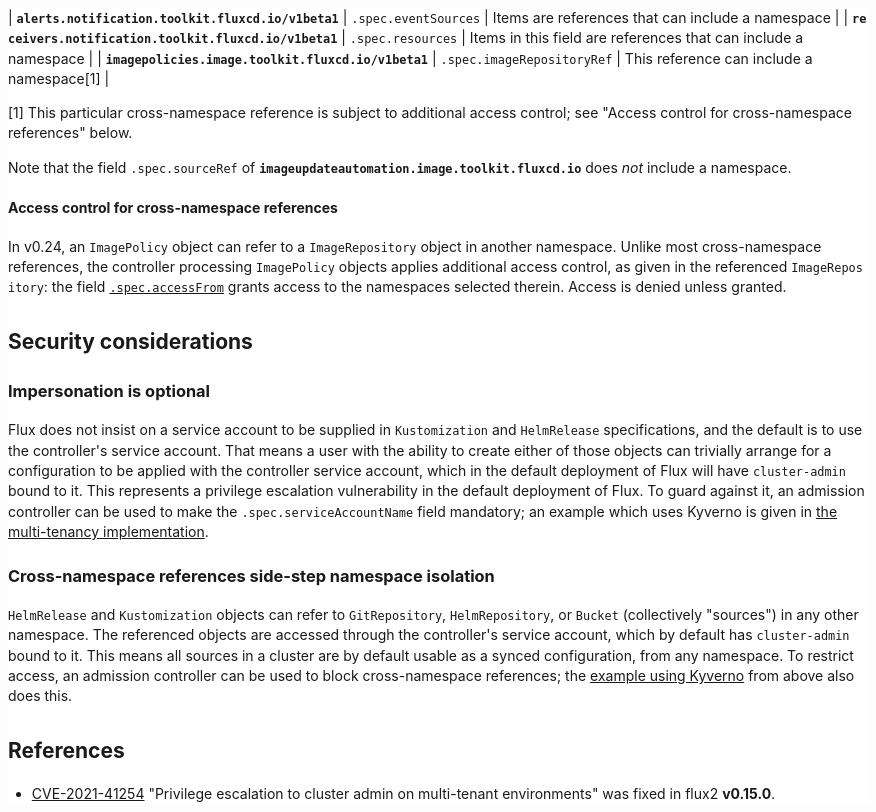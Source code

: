 | **`alerts.notification.toolkit.fluxcd.io/v1beta1`** | `.spec.eventSources` | Items are references that can include a namespace |
| **`receivers.notification.toolkit.fluxcd.io/v1beta1`** | `.spec.resources` | Items in this field are references that can include a namespace |
| **`imagepolicies.image.toolkit.fluxcd.io/v1beta1`** | `.spec.imageRepositoryRef` | This reference can include a namespace[1] |

[1] This particular cross-namespace reference is subject to additional access control; see "Access
control for cross-namespace references" below.

Note that the field `.spec.sourceRef` of **`imageupdateautomation.image.toolkit.fluxcd.io`** does
_not_ include a namespace.

#### Access control for cross-namespace references

In v0.24, an `ImagePolicy` object can refer to a `ImageRepository` object in another
namespace. Unlike most cross-namespace references, the controller processing `ImagePolicy` objects
applies additional access control, as given in the referenced `ImageRepository`: the field
[`.spec.accessFrom`][access-from-ref] grants access to the namespaces selected therein. Access is
denied unless granted.

## Security considerations

### Impersonation is optional

Flux does not insist on a service account to be supplied in `Kustomization` and `HelmRelease`
specifications, and the default is to use the controller's service account. That means a user with
the ability to create either of those objects can trivially arrange for a configuration to be
applied with the controller service account, which in the default deployment of Flux will have
`cluster-admin` bound to it. This represents a privilege escalation vulnerability in the default
deployment of Flux. To guard against it, an admission controller can be used to make the
`.spec.serviceAccountName` field mandatory; an example which uses Kyverno is given in [the
multi-tenancy implementation][multi-tenancy-eg].

### Cross-namespace references side-step namespace isolation

`HelmRelease` and `Kustomization` objects can refer to `GitRepository`, `HelmRepository`, or
`Bucket` (collectively "sources") in any other namespace. The referenced objects are accessed
through the controller's service account, which by default has `cluster-admin` bound to it. This
means all sources in a cluster are by default usable as a synced configuration, from any
namespace. To restrict access, an admission controller can be used to block cross-namespace
references; the [example using Kyverno][multi-tenancy-eg] from above also does this.

## References

-  [CVE-2021-41254](https://github.com/fluxcd/kustomize-controller/security/advisories/GHSA-35rf-v2jv-gfg7)
  "Privilege escalation to cluster admin on multi-tenant environments" was fixed in flux2 **v0.15.0**.

[Flux version 0.24]: https://github.com/fluxcd/flux2/releases/tag/v0.24.0
[serviceAccountName]: https://fluxcd.io/docs/components/kustomize/api/#kustomize.toolkit.fluxcd.io/v1beta2.KustomizationSpec
[kubeconfig]: https://fluxcd.io/docs/components/kustomize/api/#kustomize.toolkit.fluxcd.io/v1beta2.KubeConfig
[access-from-ref]: https://fluxcd.io/docs/components/image/imagerepositories/#allow-cross-namespace-references
[Flux API]: https://fluxcd.io/docs/components/
[flux-rbac]: https://github.com/fluxcd/flux2/tree/v0.24.0/manifests/rbac
[k8s-ns]: https://kubernetes.io/docs/concepts/overview/working-with-objects/namespaces/
[k8s-rbac]: https://kubernetes.io/docs/reference/access-authn-authz/rbac/
[k8s-cluster-admin]: https://kubernetes.io/docs/reference/access-authn-authz/rbac/#user-facing-roles
[multi-tenancy-eg]: https://github.com/fluxcd/flux2-multi-tenancy/blob/main/infrastructure/kyverno-policies/flux-multi-tenancy.yaml
